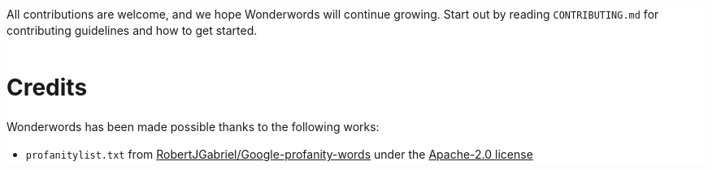 All contributions are welcome, and we hope Wonderwords will continue growing.
Start out by reading `CONTRIBUTING.md` for contributing guidelines and how to
get started.

# Credits

Wonderwords has been made possible thanks to the following works:

- `profanitylist.txt` from
  [RobertJGabriel/Google-profanity-words](https://github.com/RobertJGabriel/Google-profanity-words)
  under the
  [Apache-2.0 license](https://github.com/RobertJGabriel/Google-profanity-words/blob/master/LICENSE)
